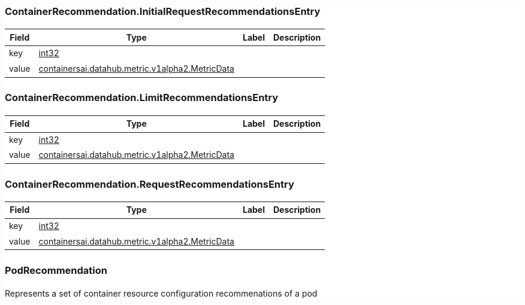 



<a name="containersai.datahub.recommendation.v1alpha2.ContainerRecommendation.InitialRequestRecommendationsEntry"></a>

### ContainerRecommendation.InitialRequestRecommendationsEntry



| Field | Type | Label | Description |
| ----- | ---- | ----- | ----------- |
| key | [int32](#int32) |  |  |
| value | [containersai.datahub.metric.v1alpha2.MetricData](#containersai.datahub.metric.v1alpha2.MetricData) |  |  |






<a name="containersai.datahub.recommendation.v1alpha2.ContainerRecommendation.LimitRecommendationsEntry"></a>

### ContainerRecommendation.LimitRecommendationsEntry



| Field | Type | Label | Description |
| ----- | ---- | ----- | ----------- |
| key | [int32](#int32) |  |  |
| value | [containersai.datahub.metric.v1alpha2.MetricData](#containersai.datahub.metric.v1alpha2.MetricData) |  |  |






<a name="containersai.datahub.recommendation.v1alpha2.ContainerRecommendation.RequestRecommendationsEntry"></a>

### ContainerRecommendation.RequestRecommendationsEntry



| Field | Type | Label | Description |
| ----- | ---- | ----- | ----------- |
| key | [int32](#int32) |  |  |
| value | [containersai.datahub.metric.v1alpha2.MetricData](#containersai.datahub.metric.v1alpha2.MetricData) |  |  |






<a name="containersai.datahub.recommendation.v1alpha2.PodRecommendation"></a>

### PodRecommendation
Represents a set of container resource configuration recommenations of a pod
